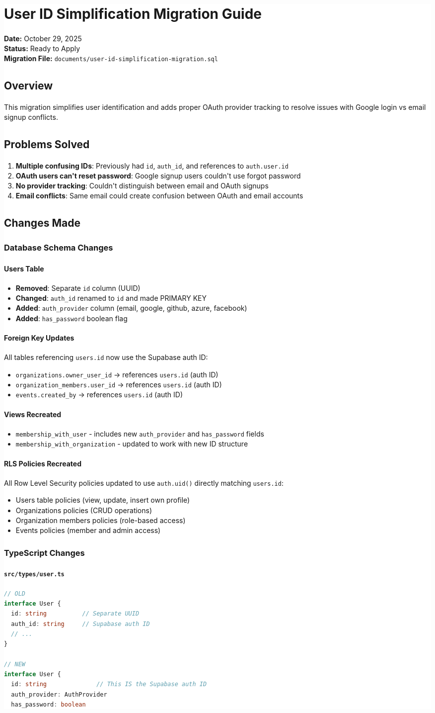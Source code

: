 # User ID Simplification Migration Guide

**Date:** October 29, 2025  
**Status:** Ready to Apply  
**Migration File:** `documents/user-id-simplification-migration.sql`

## Overview

This migration simplifies user identification and adds proper OAuth provider tracking to resolve issues with Google login vs email signup conflicts.

## Problems Solved

1. **Multiple confusing IDs**: Previously had `id`, `auth_id`, and references to `auth.user.id`
2. **OAuth users can't reset password**: Google signup users couldn't use forgot password
3. **No provider tracking**: Couldn't distinguish between email and OAuth signups
4. **Email conflicts**: Same email could create confusion between OAuth and email accounts

## Changes Made

### Database Schema Changes

#### Users Table
- **Removed**: Separate `id` column (UUID)
- **Changed**: `auth_id` renamed to `id` and made PRIMARY KEY
- **Added**: `auth_provider` column (email, google, github, azure, facebook)
- **Added**: `has_password` boolean flag

#### Foreign Key Updates
All tables referencing `users.id` now use the Supabase auth ID:
- `organizations.owner_user_id` → references `users.id` (auth ID)
- `organization_members.user_id` → references `users.id` (auth ID)
- `events.created_by` → references `users.id` (auth ID)

#### Views Recreated
- `membership_with_user` - includes new `auth_provider` and `has_password` fields
- `membership_with_organization` - updated to work with new ID structure

#### RLS Policies Recreated
All Row Level Security policies updated to use `auth.uid()` directly matching `users.id`:
- Users table policies (view, update, insert own profile)
- Organizations policies (CRUD operations)
- Organization members policies (role-based access)
- Events policies (member and admin access)

### TypeScript Changes

#### `src/types/user.ts`
```typescript
// OLD
interface User {
  id: string          // Separate UUID
  auth_id: string     // Supabase auth ID
  // ...
}

// NEW
interface User {
  id: string              // This IS the Supabase auth ID
  auth_provider: AuthProvider
  has_password: boolean
```